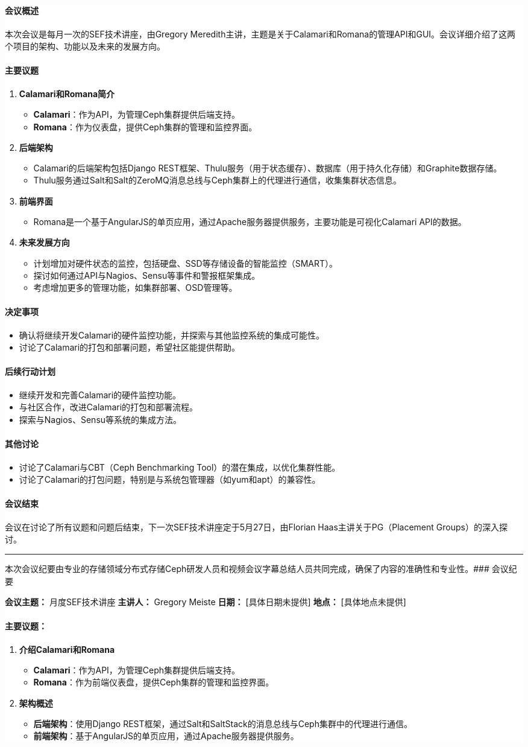 #### 会议概述
本次会议是每月一次的SEF技术讲座，由Gregory Meredith主讲，主题是关于Calamari和Romana的管理API和GUI。会议详细介绍了这两个项目的架构、功能以及未来的发展方向。

#### 主要议题
1. **Calamari和Romana简介**
   - **Calamari**：作为API，为管理Ceph集群提供后端支持。
   - **Romana**：作为仪表盘，提供Ceph集群的管理和监控界面。

2. **后端架构**
   - Calamari的后端架构包括Django REST框架、Thulu服务（用于状态缓存）、数据库（用于持久化存储）和Graphite数据存储。
   - Thulu服务通过Salt和Salt的ZeroMQ消息总线与Ceph集群上的代理进行通信，收集集群状态信息。

3. **前端界面**
   - Romana是一个基于AngularJS的单页应用，通过Apache服务器提供服务，主要功能是可视化Calamari API的数据。

4. **未来发展方向**
   - 计划增加对硬件状态的监控，包括硬盘、SSD等存储设备的智能监控（SMART）。
   - 探讨如何通过API与Nagios、Sensu等事件和警报框架集成。
   - 考虑增加更多的管理功能，如集群部署、OSD管理等。

#### 决定事项
- 确认将继续开发Calamari的硬件监控功能，并探索与其他监控系统的集成可能性。
- 讨论了Calamari的打包和部署问题，希望社区能提供帮助。

#### 后续行动计划
- 继续开发和完善Calamari的硬件监控功能。
- 与社区合作，改进Calamari的打包和部署流程。
- 探索与Nagios、Sensu等系统的集成方法。

#### 其他讨论
- 讨论了Calamari与CBT（Ceph Benchmarking Tool）的潜在集成，以优化集群性能。
- 讨论了Calamari的打包问题，特别是与系统包管理器（如yum和apt）的兼容性。

#### 会议结束
会议在讨论了所有议题和问题后结束，下一次SEF技术讲座定于5月27日，由Florian Haas主讲关于PG（Placement Groups）的深入探讨。

---

本次会议纪要由专业的存储领域分布式存储Ceph研发人员和视频会议字幕总结人员共同完成，确保了内容的准确性和专业性。### 会议纪要

**会议主题：** 月度SEF技术讲座
**主讲人：** Gregory Meiste
**日期：** [具体日期未提供]
**地点：** [具体地点未提供]

#### 主要议题：
1. **介绍Calamari和Romana**
   - **Calamari**：作为API，为管理Ceph集群提供后端支持。
   - **Romana**：作为前端仪表盘，提供Ceph集群的管理和监控界面。

2. **架构概述**
   - **后端架构**：使用Django REST框架，通过Salt和SaltStack的消息总线与Ceph集群中的代理进行通信。
   - **前端架构**：基于AngularJS的单页应用，通过Apache服务器提供服务。
